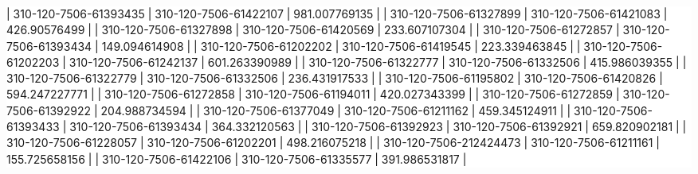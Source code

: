 | 310-120-7506-61393435 | 310-120-7506-61422107 | 981.007769135 |
| 310-120-7506-61327899 | 310-120-7506-61421083 | 426.90576499 |
| 310-120-7506-61327898 | 310-120-7506-61420569 | 233.607107304 |
| 310-120-7506-61272857 | 310-120-7506-61393434 | 149.094614908 |
| 310-120-7506-61202202 | 310-120-7506-61419545 | 223.339463845 |
| 310-120-7506-61202203 | 310-120-7506-61242137 | 601.263390989 |
| 310-120-7506-61322777 | 310-120-7506-61332506 | 415.986039355 |
| 310-120-7506-61322779 | 310-120-7506-61332506 | 236.431917533 |
| 310-120-7506-61195802 | 310-120-7506-61420826 | 594.247227771 |
| 310-120-7506-61272858 | 310-120-7506-61194011 | 420.027343399 |
| 310-120-7506-61272859 | 310-120-7506-61392922 | 204.988734594 |
| 310-120-7506-61377049 | 310-120-7506-61211162 | 459.345124911 |
| 310-120-7506-61393433 | 310-120-7506-61393434 | 364.332120563 |
| 310-120-7506-61392923 | 310-120-7506-61392921 | 659.820902181 |
| 310-120-7506-61228057 | 310-120-7506-61202201 | 498.216075218 |
| 310-120-7506-212424473 | 310-120-7506-61211161 | 155.725658156 |
| 310-120-7506-61422106 | 310-120-7506-61335577 | 391.986531817 |

